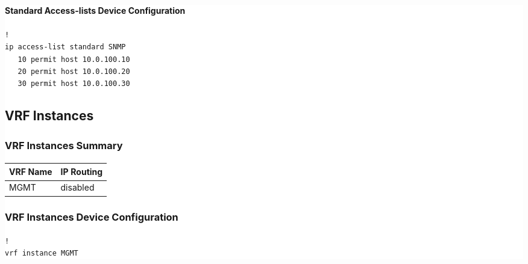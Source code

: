 #### Standard Access-lists Device Configuration

```eos
!
ip access-list standard SNMP
   10 permit host 10.0.100.10
   20 permit host 10.0.100.20
   30 permit host 10.0.100.30
```

## VRF Instances

### VRF Instances Summary

| VRF Name | IP Routing |
| -------- | ---------- |
| MGMT | disabled |

### VRF Instances Device Configuration

```eos
!
vrf instance MGMT
```
